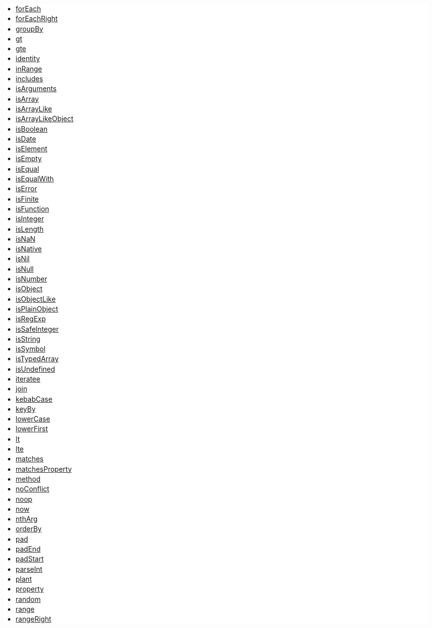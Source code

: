 * [forEach](_typings_main_ambient_lodash_index_d_._.lodashimplicitwrapper.md#foreach)
* [forEachRight](_typings_main_ambient_lodash_index_d_._.lodashimplicitwrapper.md#foreachright)
* [groupBy](_typings_main_ambient_lodash_index_d_._.lodashimplicitwrapper.md#groupby)
* [gt](_typings_main_ambient_lodash_index_d_._.lodashimplicitwrapper.md#gt)
* [gte](_typings_main_ambient_lodash_index_d_._.lodashimplicitwrapper.md#gte)
* [identity](_typings_main_ambient_lodash_index_d_._.lodashimplicitwrapper.md#identity)
* [inRange](_typings_main_ambient_lodash_index_d_._.lodashimplicitwrapper.md#inrange)
* [includes](_typings_main_ambient_lodash_index_d_._.lodashimplicitwrapper.md#includes)
* [isArguments](_typings_main_ambient_lodash_index_d_._.lodashimplicitwrapper.md#isarguments)
* [isArray](_typings_main_ambient_lodash_index_d_._.lodashimplicitwrapper.md#isarray)
* [isArrayLike](_typings_main_ambient_lodash_index_d_._.lodashimplicitwrapper.md#isarraylike)
* [isArrayLikeObject](_typings_main_ambient_lodash_index_d_._.lodashimplicitwrapper.md#isarraylikeobject)
* [isBoolean](_typings_main_ambient_lodash_index_d_._.lodashimplicitwrapper.md#isboolean)
* [isDate](_typings_main_ambient_lodash_index_d_._.lodashimplicitwrapper.md#isdate)
* [isElement](_typings_main_ambient_lodash_index_d_._.lodashimplicitwrapper.md#iselement)
* [isEmpty](_typings_main_ambient_lodash_index_d_._.lodashimplicitwrapper.md#isempty)
* [isEqual](_typings_main_ambient_lodash_index_d_._.lodashimplicitwrapper.md#isequal)
* [isEqualWith](_typings_main_ambient_lodash_index_d_._.lodashimplicitwrapper.md#isequalwith)
* [isError](_typings_main_ambient_lodash_index_d_._.lodashimplicitwrapper.md#iserror)
* [isFinite](_typings_main_ambient_lodash_index_d_._.lodashimplicitwrapper.md#isfinite)
* [isFunction](_typings_main_ambient_lodash_index_d_._.lodashimplicitwrapper.md#isfunction)
* [isInteger](_typings_main_ambient_lodash_index_d_._.lodashimplicitwrapper.md#isinteger)
* [isLength](_typings_main_ambient_lodash_index_d_._.lodashimplicitwrapper.md#islength)
* [isNaN](_typings_main_ambient_lodash_index_d_._.lodashimplicitwrapper.md#isnan)
* [isNative](_typings_main_ambient_lodash_index_d_._.lodashimplicitwrapper.md#isnative)
* [isNil](_typings_main_ambient_lodash_index_d_._.lodashimplicitwrapper.md#isnil)
* [isNull](_typings_main_ambient_lodash_index_d_._.lodashimplicitwrapper.md#isnull)
* [isNumber](_typings_main_ambient_lodash_index_d_._.lodashimplicitwrapper.md#isnumber)
* [isObject](_typings_main_ambient_lodash_index_d_._.lodashimplicitwrapper.md#isobject)
* [isObjectLike](_typings_main_ambient_lodash_index_d_._.lodashimplicitwrapper.md#isobjectlike)
* [isPlainObject](_typings_main_ambient_lodash_index_d_._.lodashimplicitwrapper.md#isplainobject)
* [isRegExp](_typings_main_ambient_lodash_index_d_._.lodashimplicitwrapper.md#isregexp)
* [isSafeInteger](_typings_main_ambient_lodash_index_d_._.lodashimplicitwrapper.md#issafeinteger)
* [isString](_typings_main_ambient_lodash_index_d_._.lodashimplicitwrapper.md#isstring)
* [isSymbol](_typings_main_ambient_lodash_index_d_._.lodashimplicitwrapper.md#issymbol)
* [isTypedArray](_typings_main_ambient_lodash_index_d_._.lodashimplicitwrapper.md#istypedarray)
* [isUndefined](_typings_main_ambient_lodash_index_d_._.lodashimplicitwrapper.md#isundefined)
* [iteratee](_typings_main_ambient_lodash_index_d_._.lodashimplicitwrapper.md#iteratee)
* [join](_typings_main_ambient_lodash_index_d_._.lodashimplicitwrapper.md#join)
* [kebabCase](_typings_main_ambient_lodash_index_d_._.lodashimplicitwrapper.md#kebabcase)
* [keyBy](_typings_main_ambient_lodash_index_d_._.lodashimplicitwrapper.md#keyby)
* [lowerCase](_typings_main_ambient_lodash_index_d_._.lodashimplicitwrapper.md#lowercase)
* [lowerFirst](_typings_main_ambient_lodash_index_d_._.lodashimplicitwrapper.md#lowerfirst)
* [lt](_typings_main_ambient_lodash_index_d_._.lodashimplicitwrapper.md#lt)
* [lte](_typings_main_ambient_lodash_index_d_._.lodashimplicitwrapper.md#lte)
* [matches](_typings_main_ambient_lodash_index_d_._.lodashimplicitwrapper.md#matches)
* [matchesProperty](_typings_main_ambient_lodash_index_d_._.lodashimplicitwrapper.md#matchesproperty)
* [method](_typings_main_ambient_lodash_index_d_._.lodashimplicitwrapper.md#method)
* [noConflict](_typings_main_ambient_lodash_index_d_._.lodashimplicitwrapper.md#noconflict)
* [noop](_typings_main_ambient_lodash_index_d_._.lodashimplicitwrapper.md#noop)
* [now](_typings_main_ambient_lodash_index_d_._.lodashimplicitwrapper.md#now)
* [nthArg](_typings_main_ambient_lodash_index_d_._.lodashimplicitwrapper.md#ntharg)
* [orderBy](_typings_main_ambient_lodash_index_d_._.lodashimplicitwrapper.md#orderby)
* [pad](_typings_main_ambient_lodash_index_d_._.lodashimplicitwrapper.md#pad)
* [padEnd](_typings_main_ambient_lodash_index_d_._.lodashimplicitwrapper.md#padend)
* [padStart](_typings_main_ambient_lodash_index_d_._.lodashimplicitwrapper.md#padstart)
* [parseInt](_typings_main_ambient_lodash_index_d_._.lodashimplicitwrapper.md#parseint)
* [plant](_typings_main_ambient_lodash_index_d_._.lodashimplicitwrapper.md#plant)
* [property](_typings_main_ambient_lodash_index_d_._.lodashimplicitwrapper.md#property)
* [random](_typings_main_ambient_lodash_index_d_._.lodashimplicitwrapper.md#random)
* [range](_typings_main_ambient_lodash_index_d_._.lodashimplicitwrapper.md#range)
* [rangeRight](_typings_main_ambient_lodash_index_d_._.lodashimplicitwrapper.md#rangeright)